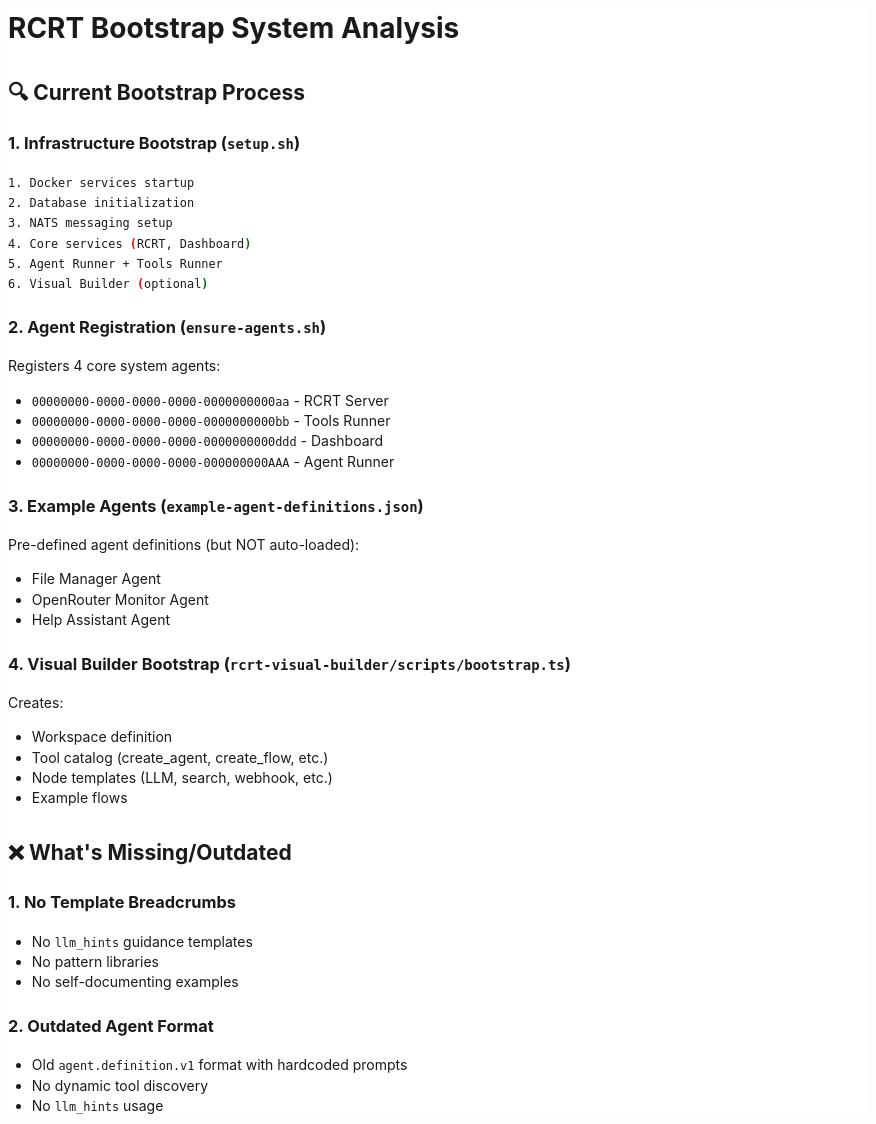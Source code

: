 # RCRT Bootstrap System Analysis

## 🔍 Current Bootstrap Process

### 1. **Infrastructure Bootstrap** (`setup.sh`)
```bash
1. Docker services startup
2. Database initialization  
3. NATS messaging setup
4. Core services (RCRT, Dashboard)
5. Agent Runner + Tools Runner
6. Visual Builder (optional)
```

### 2. **Agent Registration** (`ensure-agents.sh`)
Registers 4 core system agents:
- `00000000-0000-0000-0000-0000000000aa` - RCRT Server
- `00000000-0000-0000-0000-0000000000bb` - Tools Runner
- `00000000-0000-0000-0000-0000000000ddd` - Dashboard
- `00000000-0000-0000-0000-000000000AAA` - Agent Runner

### 3. **Example Agents** (`example-agent-definitions.json`)
Pre-defined agent definitions (but NOT auto-loaded):
- File Manager Agent
- OpenRouter Monitor Agent
- Help Assistant Agent

### 4. **Visual Builder Bootstrap** (`rcrt-visual-builder/scripts/bootstrap.ts`)
Creates:
- Workspace definition
- Tool catalog (create_agent, create_flow, etc.)
- Node templates (LLM, search, webhook, etc.)
- Example flows

## ❌ What's Missing/Outdated

### 1. **No Template Breadcrumbs**
- No `llm_hints` guidance templates
- No pattern libraries
- No self-documenting examples

### 2. **Outdated Agent Format**
- Old `agent.definition.v1` format with hardcoded prompts
- No dynamic tool discovery
- No `llm_hints` usage

